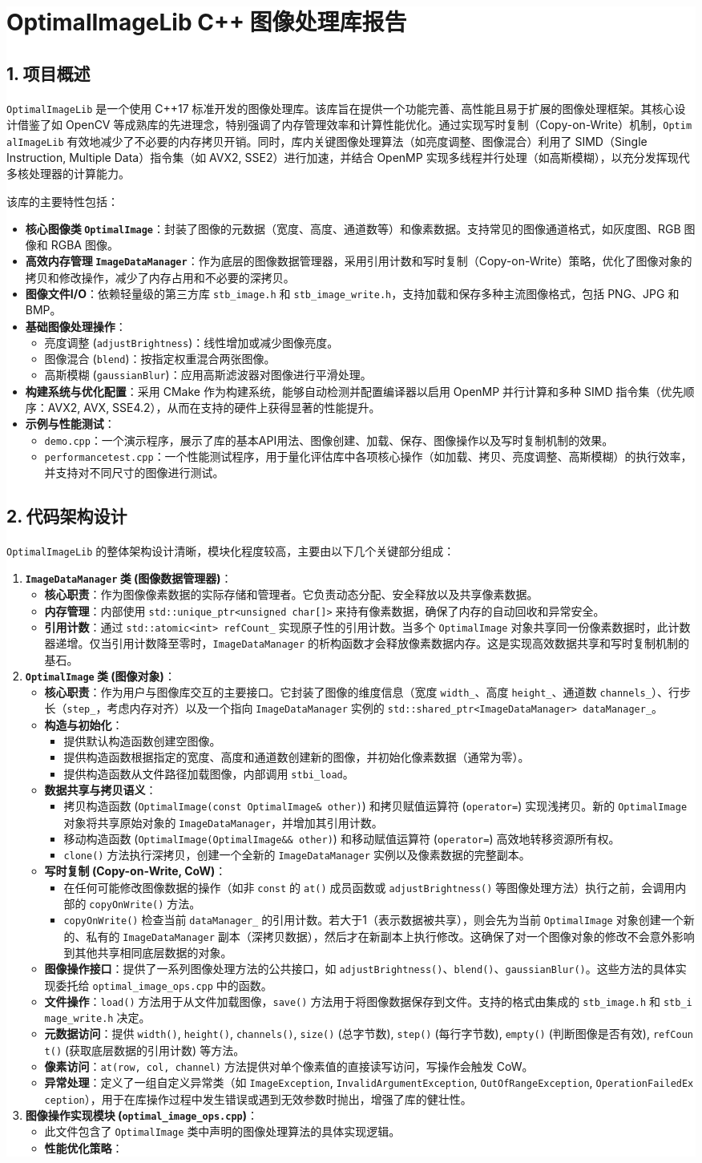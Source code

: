 # OptimalImageLib C++ 图像处理库报告

## 1. 项目概述

`OptimalImageLib` 是一个使用 C++17 标准开发的图像处理库。该库旨在提供一个功能完善、高性能且易于扩展的图像处理框架。其核心设计借鉴了如 OpenCV 等成熟库的先进理念，特别强调了内存管理效率和计算性能优化。通过实现写时复制（Copy-on-Write）机制，`OptimalImageLib` 有效地减少了不必要的内存拷贝开销。同时，库内关键图像处理算法（如亮度调整、图像混合）利用了 SIMD（Single Instruction, Multiple Data）指令集（如 AVX2, SSE2）进行加速，并结合 OpenMP 实现多线程并行处理（如高斯模糊），以充分发挥现代多核处理器的计算能力。

该库的主要特性包括：

- **核心图像类 `OptimalImage`**：封装了图像的元数据（宽度、高度、通道数等）和像素数据。支持常见的图像通道格式，如灰度图、RGB 图像和 RGBA 图像。
- **高效内存管理 `ImageDataManager`**：作为底层的图像数据管理器，采用引用计数和写时复制（Copy-on-Write）策略，优化了图像对象的拷贝和修改操作，减少了内存占用和不必要的深拷贝。
- **图像文件I/O**：依赖轻量级的第三方库 `stb_image.h` 和 `stb_image_write.h`，支持加载和保存多种主流图像格式，包括 PNG、JPG 和 BMP。
- **基础图像处理操作**：
  - 亮度调整 (`adjustBrightness`)：线性增加或减少图像亮度。
  - 图像混合 (`blend`)：按指定权重混合两张图像。
  - 高斯模糊 (`gaussianBlur`)：应用高斯滤波器对图像进行平滑处理。
- **构建系统与优化配置**：采用 CMake 作为构建系统，能够自动检测并配置编译器以启用 OpenMP 并行计算和多种 SIMD 指令集（优先顺序：AVX2, AVX, SSE4.2），从而在支持的硬件上获得显著的性能提升。
- **示例与性能测试**：
  - `demo.cpp`：一个演示程序，展示了库的基本API用法、图像创建、加载、保存、图像操作以及写时复制机制的效果。
  - `performancetest.cpp`：一个性能测试程序，用于量化评估库中各项核心操作（如加载、拷贝、亮度调整、高斯模糊）的执行效率，并支持对不同尺寸的图像进行测试。

## 2. 代码架构设计

`OptimalImageLib` 的整体架构设计清晰，模块化程度较高，主要由以下几个关键部分组成：

1. **`ImageDataManager` 类 (图像数据管理器)**：
   - **核心职责**：作为图像像素数据的实际存储和管理者。它负责动态分配、安全释放以及共享像素数据。
   - **内存管理**：内部使用 `std::unique_ptr<unsigned char[]>` 来持有像素数据，确保了内存的自动回收和异常安全。
   - **引用计数**：通过 `std::atomic<int> refCount_` 实现原子性的引用计数。当多个 `OptimalImage` 对象共享同一份像素数据时，此计数器递增。仅当引用计数降至零时，`ImageDataManager` 的析构函数才会释放像素数据内存。这是实现高效数据共享和写时复制机制的基石。
2. **`OptimalImage` 类 (图像对象)**：
   - **核心职责**：作为用户与图像库交互的主要接口。它封装了图像的维度信息（宽度 `width_`、高度 `height_`、通道数 `channels_`）、行步长（`step_`，考虑内存对齐）以及一个指向 `ImageDataManager` 实例的 `std::shared_ptr<ImageDataManager> dataManager_`。
   - **构造与初始化**：
     - 提供默认构造函数创建空图像。
     - 提供构造函数根据指定的宽度、高度和通道数创建新的图像，并初始化像素数据（通常为零）。
     - 提供构造函数从文件路径加载图像，内部调用 `stbi_load`。
   - **数据共享与拷贝语义**：
     - 拷贝构造函数 (`OptimalImage(const OptimalImage& other)`) 和拷贝赋值运算符 (`operator=`) 实现浅拷贝。新的 `OptimalImage` 对象将共享原始对象的 `ImageDataManager`，并增加其引用计数。
     - 移动构造函数 (`OptimalImage(OptimalImage&& other)`) 和移动赋值运算符 (`operator=`) 高效地转移资源所有权。
     - `clone()` 方法执行深拷贝，创建一个全新的 `ImageDataManager` 实例以及像素数据的完整副本。
   - **写时复制 (Copy-on-Write, CoW)**：
     - 在任何可能修改图像数据的操作（如非 `const` 的 `at()` 成员函数或 `adjustBrightness()` 等图像处理方法）执行之前，会调用内部的 `copyOnWrite()` 方法。
     - `copyOnWrite()` 检查当前 `dataManager_` 的引用计数。若大于1（表示数据被共享），则会先为当前 `OptimalImage` 对象创建一个新的、私有的 `ImageDataManager` 副本（深拷贝数据），然后才在新副本上执行修改。这确保了对一个图像对象的修改不会意外影响到其他共享相同底层数据的对象。
   - **图像操作接口**：提供了一系列图像处理方法的公共接口，如 `adjustBrightness()`、`blend()`、`gaussianBlur()`。这些方法的具体实现委托给 `optimal_image_ops.cpp` 中的函数。
   - **文件操作**：`load()` 方法用于从文件加载图像，`save()` 方法用于将图像数据保存到文件。支持的格式由集成的 `stb_image.h` 和 `stb_image_write.h` 决定。
   - **元数据访问**：提供 `width()`, `height()`, `channels()`, `size()` (总字节数), `step()` (每行字节数), `empty()` (判断图像是否有效), `refCount()` (获取底层数据的引用计数) 等方法。
   - **像素访问**：`at(row, col, channel)` 方法提供对单个像素值的直接读写访问，写操作会触发 CoW。
   - **异常处理**：定义了一组自定义异常类（如 `ImageException`, `InvalidArgumentException`, `OutOfRangeException`, `OperationFailedException`），用于在库操作过程中发生错误或遇到无效参数时抛出，增强了库的健壮性。
3. **图像操作实现模块 (`optimal_image_ops.cpp`)**：
   - 此文件包含了 `OptimalImage` 类中声明的图像处理算法的具体实现逻辑。
   - **性能优化策略**：